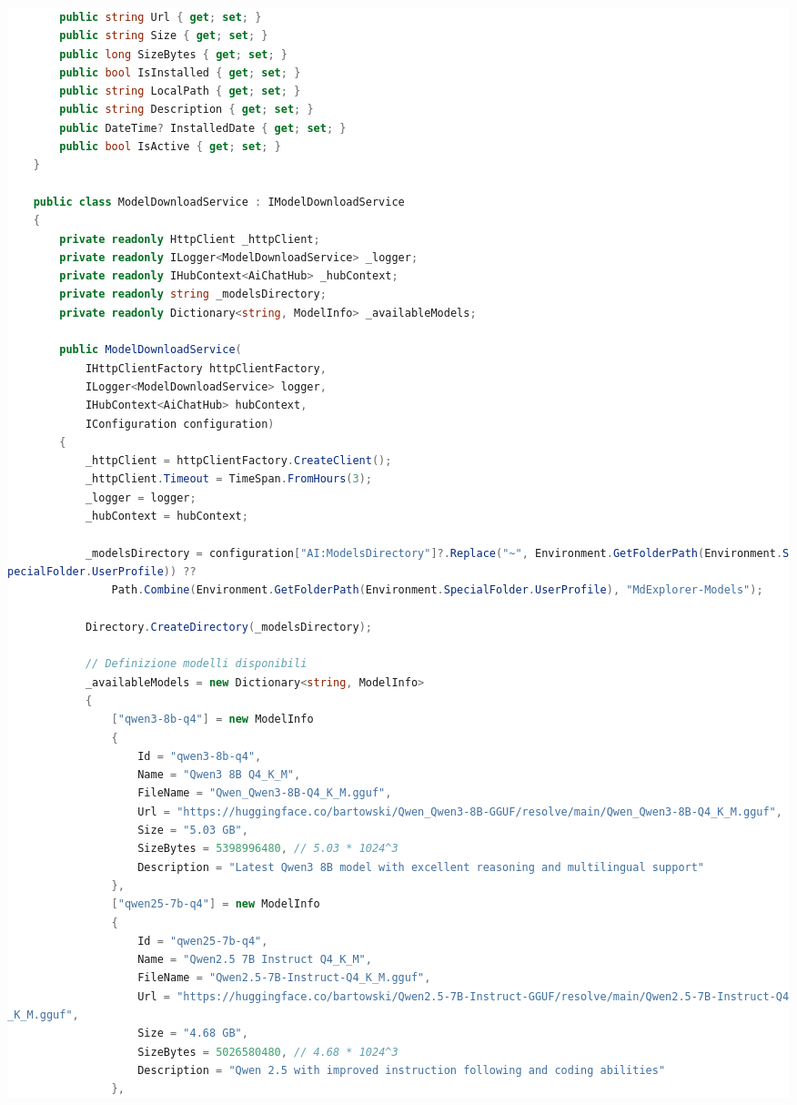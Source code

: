 ```C#
        public string Url { get; set; }
        public string Size { get; set; }
        public long SizeBytes { get; set; }
        public bool IsInstalled { get; set; }
        public string LocalPath { get; set; }
        public string Description { get; set; }
        public DateTime? InstalledDate { get; set; }
        public bool IsActive { get; set; }
    }

    public class ModelDownloadService : IModelDownloadService
    {
        private readonly HttpClient _httpClient;
        private readonly ILogger<ModelDownloadService> _logger;
        private readonly IHubContext<AiChatHub> _hubContext;
        private readonly string _modelsDirectory;
        private readonly Dictionary<string, ModelInfo> _availableModels;

        public ModelDownloadService(
            IHttpClientFactory httpClientFactory,
            ILogger<ModelDownloadService> logger,
            IHubContext<AiChatHub> hubContext,
            IConfiguration configuration)
        {
            _httpClient = httpClientFactory.CreateClient();
            _httpClient.Timeout = TimeSpan.FromHours(3);
            _logger = logger;
            _hubContext = hubContext;
            
            _modelsDirectory = configuration["AI:ModelsDirectory"]?.Replace("~", Environment.GetFolderPath(Environment.SpecialFolder.UserProfile)) ?? 
                Path.Combine(Environment.GetFolderPath(Environment.SpecialFolder.UserProfile), "MdExplorer-Models");
            
            Directory.CreateDirectory(_modelsDirectory);

            // Definizione modelli disponibili
            _availableModels = new Dictionary<string, ModelInfo>
            {
                ["qwen3-8b-q4"] = new ModelInfo
                {
                    Id = "qwen3-8b-q4",
                    Name = "Qwen3 8B Q4_K_M",
                    FileName = "Qwen_Qwen3-8B-Q4_K_M.gguf",
                    Url = "https://huggingface.co/bartowski/Qwen_Qwen3-8B-GGUF/resolve/main/Qwen_Qwen3-8B-Q4_K_M.gguf",
                    Size = "5.03 GB",
                    SizeBytes = 5398996480, // 5.03 * 1024^3
                    Description = "Latest Qwen3 8B model with excellent reasoning and multilingual support"
                },
                ["qwen25-7b-q4"] = new ModelInfo
                {
                    Id = "qwen25-7b-q4",
                    Name = "Qwen2.5 7B Instruct Q4_K_M",
                    FileName = "Qwen2.5-7B-Instruct-Q4_K_M.gguf",
                    Url = "https://huggingface.co/bartowski/Qwen2.5-7B-Instruct-GGUF/resolve/main/Qwen2.5-7B-Instruct-Q4_K_M.gguf",
                    Size = "4.68 GB",
                    SizeBytes = 5026580480, // 4.68 * 1024^3
                    Description = "Qwen 2.5 with improved instruction following and coding abilities"
                },
```